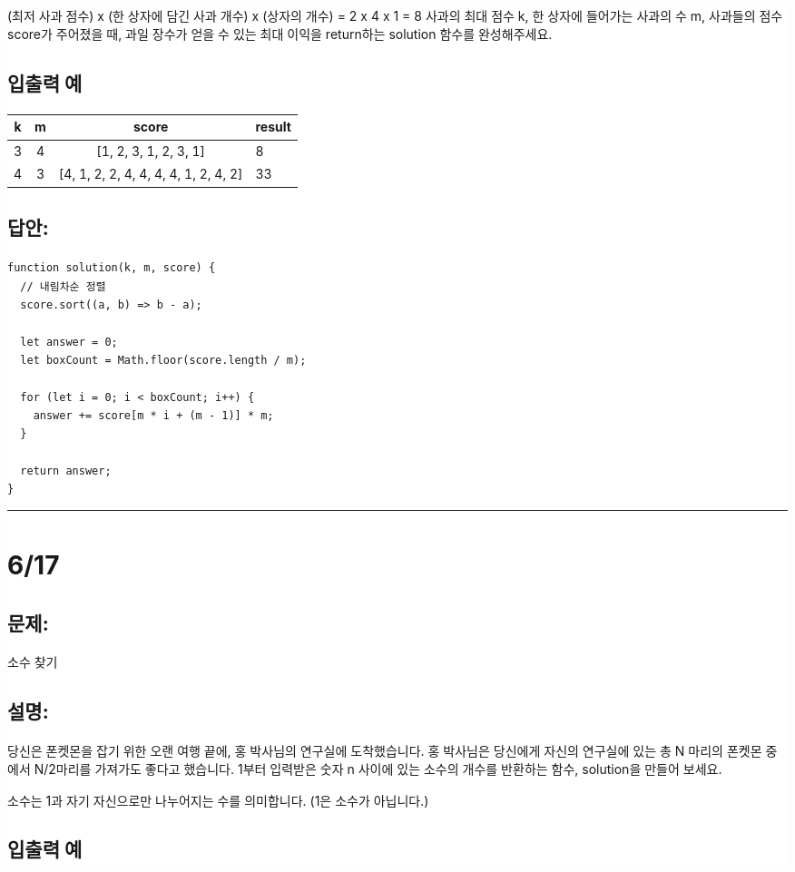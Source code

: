 (최저 사과 점수) x (한 상자에 담긴 사과 개수) x (상자의 개수) = 2 x 4 x 1 = 8
사과의 최대 점수 k, 한 상자에 들어가는 사과의 수 m, 사과들의 점수 score가 주어졌을 때, 과일 장수가 얻을 수 있는 최대 이익을 return하는 solution 함수를 완성해주세요.

## 입출력 예

|  k  |  m  |                score                 | result |
| :-: | :-: | :----------------------------------: | ------ |
|  3  |  4  |        [1, 2, 3, 1, 2, 3, 1]         | 8      |
|  4  |  3  | [4, 1, 2, 2, 4, 4, 4, 4, 1, 2, 4, 2] | 33     |

## 답안:

```
function solution(k, m, score) {
  // 내림차순 정렬
  score.sort((a, b) => b - a);

  let answer = 0;
  let boxCount = Math.floor(score.length / m);

  for (let i = 0; i < boxCount; i++) {
    answer += score[m * i + (m - 1)] * m;
  }

  return answer;
}

```

---

# 6/17

## 문제:

소수 찾기

## 설명:

당신은 폰켓몬을 잡기 위한 오랜 여행 끝에, 홍 박사님의 연구실에 도착했습니다. 홍 박사님은 당신에게 자신의 연구실에 있는 총 N 마리의 폰켓몬 중에서 N/2마리를 가져가도 좋다고 했습니다.
1부터 입력받은 숫자 n 사이에 있는 소수의 개수를 반환하는 함수, solution을 만들어 보세요.

소수는 1과 자기 자신으로만 나누어지는 수를 의미합니다.
(1은 소수가 아닙니다.)

## 입출력 예
